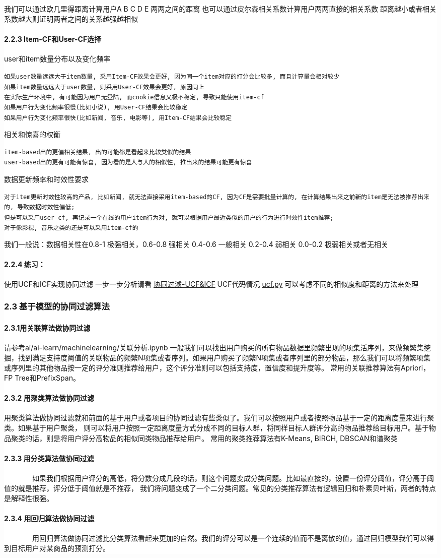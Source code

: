 我们可以通过欧几里得距离计算用户A B C D E 两两之间的距离
也可以通过皮尔森相关系数计算用户两两直接的相关系数
距离越小或者相关系数越大则证明两者之间的关系越强越相似



#### 2.2.3 Item-CF和User-CF选择

user和item数量分布以及变化频率

	如果user数量远远大于item数量, 采用Item-CF效果会更好, 因为同一个item对应的打分会比较多, 而且计算量会相对较少
	如果item数量远远大于user数量, 则采用User-CF效果会更好, 原因同上
	在实际生产环境中, 有可能因为用户无登陆, 而cookie信息又极不稳定, 导致只能使用item-cf
	如果用户行为变化频率很慢(比如小说), 用User-CF结果会比较稳定
	如果用户行为变化频率很快(比如新闻, 音乐, 电影等), 用Item-CF结果会比较稳定
	
相关和惊喜的权衡

	item-based出的更偏相关结果, 出的可能都是看起来比较类似的结果
	user-based出的更有可能有惊喜, 因为看的是人与人的相似性, 推出来的结果可能更有惊喜
	
数据更新频率和时效性要求

	对于item更新时效性较高的产品, 比如新闻, 就无法直接采用item-based的CF, 因为CF是需要批量计算的, 在计算结果出来之前新的item是无法被推荐出来的, 导致数据时效性偏低;
	但是可以采用user-cf, 再记录一个在线的用户item行为对, 就可以根据用户最近类似的用户的行为进行时效性item推荐;
	对于像影视, 音乐之类的还是可以采用item-cf的

我们一般说：数据相关性在0.8-1 极强相关，0.6-0.8 强相关 0.4-0.6 一般相关
0.2-0.4 弱相关   0.0-0.2 极弱相关或者无相关

#### 2.2.4 练习：
使用UCF和ICF实现协同过滤
一步一步分析请看
[协同过滤-UCF&ICF](协同过滤-UCF&ICF.ipynb)
UCF代码情况
[ucf.py](ucf.py)
可以考虑不同的相似度和距离的方法来处理

### 2.3 基于模型的协同过滤算法
#### 2.3.1用关联算法做协同过滤
请参考ai/ai-learn/machinelearning/关联分析.ipynb
一般我们可以找出用户购买的所有物品数据里频繁出现的项集活序列，来做频繁集挖掘，找到满足支持度阈值的关联物品的频繁N项集或者序列。如果用户购买了频繁N项集或者序列里的部分物品，那么我们可以将频繁项集或序列里的其他物品按一定的评分准则推荐给用户，这个评分准则可以包括支持度，置信度和提升度等。
常用的关联推荐算法有Apriori，FP Tree和PrefixSpan。

#### 2.3.2 用聚类算法做协同过滤
用聚类算法做协同过滤就和前面的基于用户或者项目的协同过滤有些类似了。我们可以按照用户或者按照物品基于一定的距离度量来进行聚类。如果基于用户聚类，
则可以将用户按照一定距离度量方式分成不同的目标人群，将同样目标人群评分高的物品推荐给目标用户。基于物品聚类的话，则是将用户评分高物品的相似同类物品推荐给用户。
常用的聚类推荐算法有K-Means, BIRCH, DBSCAN和谱聚类

#### 2.3.3 用分类算法做协同过滤
　　　　如果我们根据用户评分的高低，将分数分成几段的话，则这个问题变成分类问题。比如最直接的，设置一份评分阈值，评分高于阈值的就是推荐，评分低于阈值就是不推荐，
我们将问题变成了一个二分类问题。常见的分类推荐算法有逻辑回归和朴素贝叶斯，两者的特点是解释性很强。

#### 2.3.4 用回归算法做协同过滤
　　　　用回归算法做协同过滤比分类算法看起来更加的自然。我们的评分可以是一个连续的值而不是离散的值，通过回归模型我们可以得到目标用户对某商品的预测打分。
